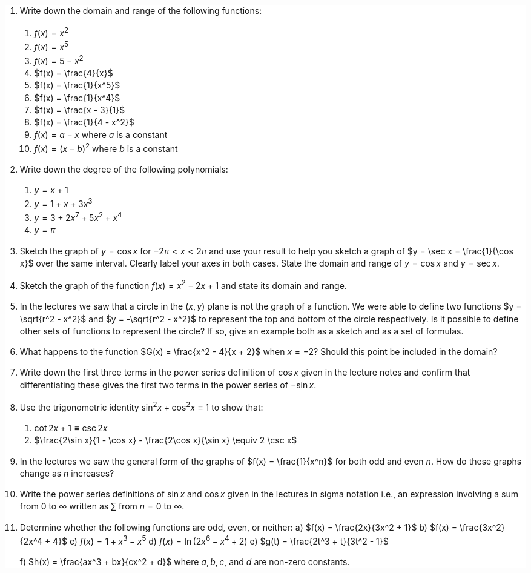 1. Write down the domain and range of the following functions:
   1. $f(x) = x^2$
   2. $f(x) = x^5$
   3. $f(x) = 5 - x^2$
   4. $f(x) = \frac{4}{x}$
   5. $f(x) = \frac{1}{x^5}$
   6. $f(x) = \frac{1}{x^4}$
   7. $f(x) = \frac{x - 3}{1}$
   8. $f(x) = \frac{1}{4 - x^2}$
   9. $f(x) = a - x$ where $a$ is a constant
   10. $f(x) = (x - b)^2$ where $b$ is a constant

2. Write down the degree of the following polynomials:
   1. $y = x + 1$
   2. $y = 1 + x + 3x^3$
   3. $y = 3 + 2x^7 + 5x^2 + x^4$
   4. $y = \pi$

3. Sketch the graph of $y = \cos x$ for $-2\pi < x < 2\pi$ and use your result to help you sketch a graph of $y = \sec x = \frac{1}{\cos x}$ over the same interval. Clearly label your axes in both cases. State the domain and range of $y = \cos x$ and $y = \sec x$.

4. Sketch the graph of the function $f(x) = x^2 - 2x + 1$ and state its domain and range.

5. In the lectures we saw that a circle in the $(x, y)$ plane is not the graph of a function. We were able to define two functions $y = \sqrt{r^2 - x^2}$ and $y = -\sqrt{r^2 - x^2}$ to represent the top and bottom of the circle respectively. Is it possible to define other sets of functions to represent the circle? If so, give an example both as a sketch and as a set of formulas.

6. What happens to the function $G(x) = \frac{x^2 - 4}{x + 2}$ when $x = -2$? Should this point be included in the domain?

7. Write down the first three terms in the power series definition of $\cos x$ given in the lecture notes and confirm that differentiating these gives the first two terms in the power series of $-\sin x$.

8. Use the trigonometric identity $\sin^2 x + \cos^2 x \equiv 1$ to show that:
   1. $\cot 2x + 1 \equiv \csc 2x$
   2. $\frac{2\sin x}{1 - \cos x} - \frac{2\cos x}{\sin x} \equiv 2 \csc x$

9. In the lectures we saw the general form of the graphs of $f(x) = \frac{1}{x^n}$ for both odd and even $n$. How do these graphs change as $n$ increases?

10. Write the power series definitions of $\sin x$ and $\cos x$ given in the lectures in sigma notation i.e., an expression involving a sum from $0$ to $\infty$ written as $\sum$ from $n = 0$ to $\infty$.

11. Determine whether the following functions are odd, even, or neither:
    a) $f(x) = \frac{2x}{3x^2 + 1}$
    b) $f(x) = \frac{3x^2}{2x^4 + 4}$
    c) $f(x) = 1 + x^3 - x^5$
    d) $f(x) = \ln(2x^6 - x^4 + 2)$
    e) $g(t) = \frac{2t^3 + t}{3t^2 - 1}$


    f) $h(x) = \frac{ax^3 + bx}{cx^2 + d}$ where $a, b, c,$ and $d$ are non-zero constants.
